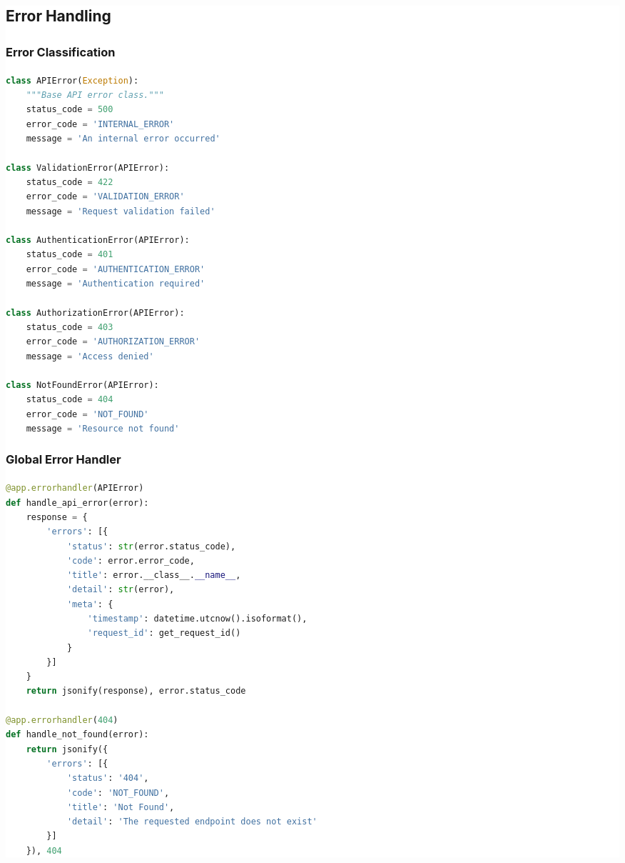```python
```

## Error Handling

### Error Classification
```python
class APIError(Exception):
    """Base API error class."""
    status_code = 500
    error_code = 'INTERNAL_ERROR'
    message = 'An internal error occurred'

class ValidationError(APIError):
    status_code = 422
    error_code = 'VALIDATION_ERROR'
    message = 'Request validation failed'

class AuthenticationError(APIError):
    status_code = 401
    error_code = 'AUTHENTICATION_ERROR'
    message = 'Authentication required'

class AuthorizationError(APIError):
    status_code = 403
    error_code = 'AUTHORIZATION_ERROR'
    message = 'Access denied'

class NotFoundError(APIError):
    status_code = 404
    error_code = 'NOT_FOUND'
    message = 'Resource not found'
```

### Global Error Handler
```python
@app.errorhandler(APIError)
def handle_api_error(error):
    response = {
        'errors': [{
            'status': str(error.status_code),
            'code': error.error_code,
            'title': error.__class__.__name__,
            'detail': str(error),
            'meta': {
                'timestamp': datetime.utcnow().isoformat(),
                'request_id': get_request_id()
            }
        }]
    }
    return jsonify(response), error.status_code

@app.errorhandler(404)
def handle_not_found(error):
    return jsonify({
        'errors': [{
            'status': '404',
            'code': 'NOT_FOUND',
            'title': 'Not Found',
            'detail': 'The requested endpoint does not exist'
        }]
    }), 404
```
